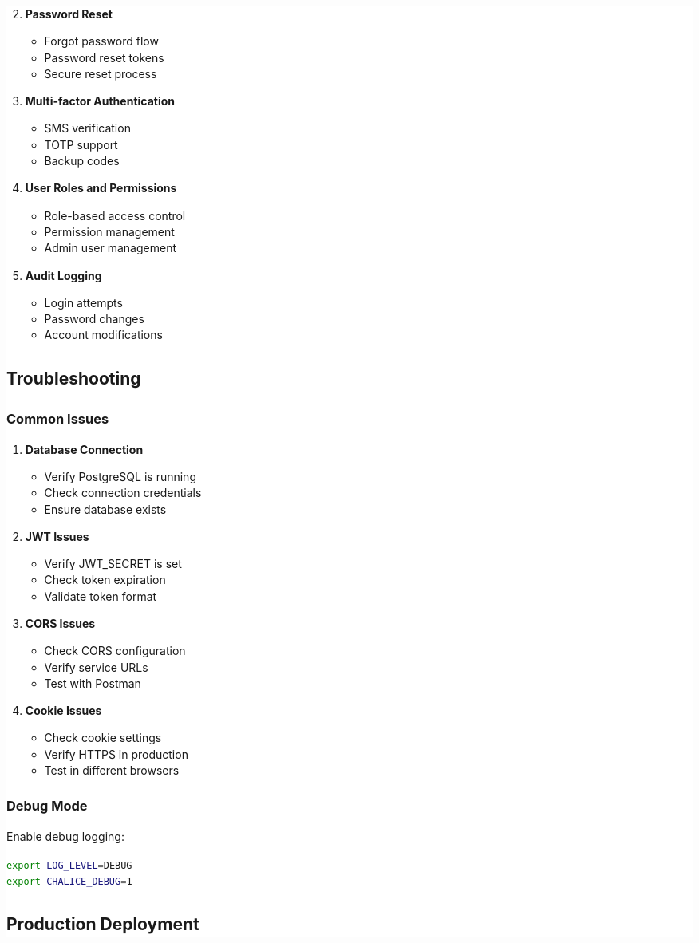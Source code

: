 2. **Password Reset**
   - Forgot password flow
   - Password reset tokens
   - Secure reset process

3. **Multi-factor Authentication**
   - SMS verification
   - TOTP support
   - Backup codes

4. **User Roles and Permissions**
   - Role-based access control
   - Permission management
   - Admin user management

5. **Audit Logging**
   - Login attempts
   - Password changes
   - Account modifications

## Troubleshooting

### Common Issues

1. **Database Connection**
   - Verify PostgreSQL is running
   - Check connection credentials
   - Ensure database exists

2. **JWT Issues**
   - Verify JWT_SECRET is set
   - Check token expiration
   - Validate token format

3. **CORS Issues**
   - Check CORS configuration
   - Verify service URLs
   - Test with Postman

4. **Cookie Issues**
   - Check cookie settings
   - Verify HTTPS in production
   - Test in different browsers

### Debug Mode

Enable debug logging:

```bash
export LOG_LEVEL=DEBUG
export CHALICE_DEBUG=1
```

## Production Deployment
